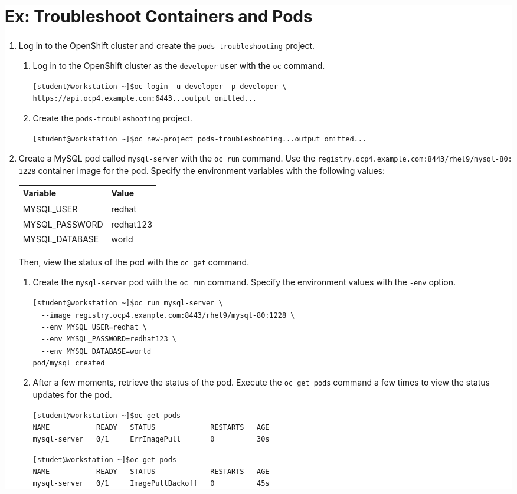 # Ex: Troubleshoot Containers and Pods

1. Log in to the OpenShift cluster and create the `pods-troubleshooting` project.
    1. Log in to the OpenShift cluster as the `developer` user with the `oc` command.
        
        ```
        [student@workstation ~]$oc login -u developer -p developer \
        https://api.ocp4.example.com:6443...output omitted...
        ```
        
    2. Create the `pods-troubleshooting` project.
        
        ```
        [student@workstation ~]$oc new-project pods-troubleshooting...output omitted...
        ```
        
2. Create a MySQL pod called `mysql-server` with the `oc run` command. Use the `registry.ocp4.example.com:8443/rhel9/mysql-80:1228` container image for the pod. Specify the environment variables with the following values:
    
    
    | Variable | Value |
    | --- | --- |
    | MYSQL_USER | redhat |
    | MYSQL_PASSWORD | redhat123 |
    | MYSQL_DATABASE | world |
    
    Then, view the status of the pod with the `oc get` command.
    
    1. Create the `mysql-server` pod with the `oc run` command. Specify the environment values with the `-env` option.
        
        ```
        [student@workstation ~]$oc run mysql-server \
          --image registry.ocp4.example.com:8443/rhel9/mysql-80:1228 \
          --env MYSQL_USER=redhat \
          --env MYSQL_PASSWORD=redhat123 \
          --env MYSQL_DATABASE=world
        pod/mysql created
        ```
        
    2. After a few moments, retrieve the status of the pod. Execute the `oc get pods` command a few times to view the status updates for the pod.
        
        ```
        [student@workstation ~]$oc get pods
        NAME           READY   STATUS             RESTARTS   AGE
        mysql-server   0/1     ErrImagePull       0          30s
        ```
        
        ```
        [studet@workstation ~]$oc get pods
        NAME           READY   STATUS             RESTARTS   AGE
        mysql-server   0/1     ImagePullBackoff   0          45s
        ```
        